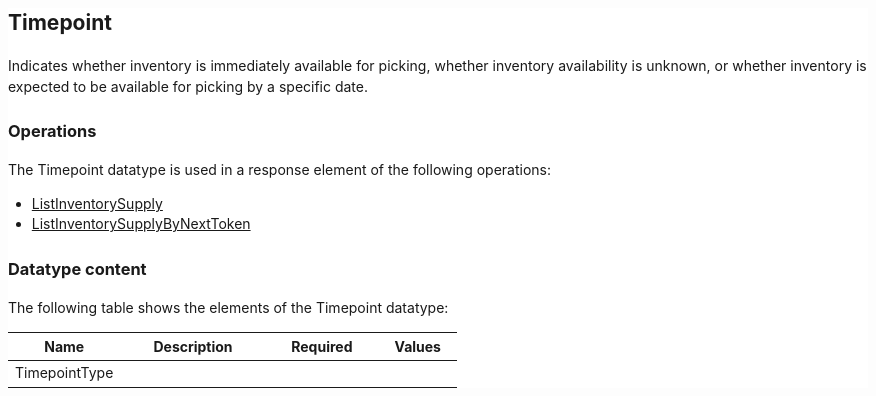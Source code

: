 </div>

</div>

</div>

</div>

<div id="Timepoint" class="topic reference nested1">

## Timepoint

<div class="body refbody">

<span class="ph">Indicates whether inventory is immediately available
for picking, whether inventory availability is unknown, or whether
inventory is expected to be available for picking by a specific
date.</span>

<div class="section">

### Operations

<div class="p">

The <span class="keyword cmdname">Timepoint</span> datatype is used in a
response element of the following operations:

-   <a href="FBAInventory_ListInventorySupply.md" class="xref" title="Returns information about the availability of a seller&#39;s inventory.">ListInventorySupply</a>
-   <a href="FBAInventory_ListInventorySupplyByNextToken.md" class="xref" title="Returns the next page of information about the availability of a seller&#39;s inventory using the NextToken parameter.">ListInventorySupplyByNextToken</a>

</div>

</div>

<div class="section">

### Datatype content

The following table shows the elements of the <span
class="keyword cmdname">Timepoint</span> datatype:

<div class="tablenoborder">

<table id="Timepoint__RequestParametersTable" class="table" data-cellpadding="4" data-cellspacing="0" data-summary="" data-frame="border" data-border="1" data-rules="all">
<colgroup>
<col style="width: 25%" />
<col style="width: 25%" />
<col style="width: 25%" />
<col style="width: 25%" />
</colgroup>
<thead class="thead" data-align="left">
<tr class="header row">
<th id="d82082e987" class="entry" data-valign="top" width="19.4392523364486%">Name</th>
<th id="d82082e990" class="entry" data-valign="top" width="32.33644859813084%">Description</th>
<th id="d82082e993" class="entry" data-valign="top" width="18.691588785046733%">Required</th>
<th id="d82082e996" class="entry" data-valign="top" width="29.532710280373838%">Values</th>
</tr>
</thead>
<tbody class="tbody">
<tr class="odd row">
<td class="entry" data-valign="top" width="19.4392523364486%" headers="d82082e987 "><span class="keyword parmname">TimepointType</span></td>
